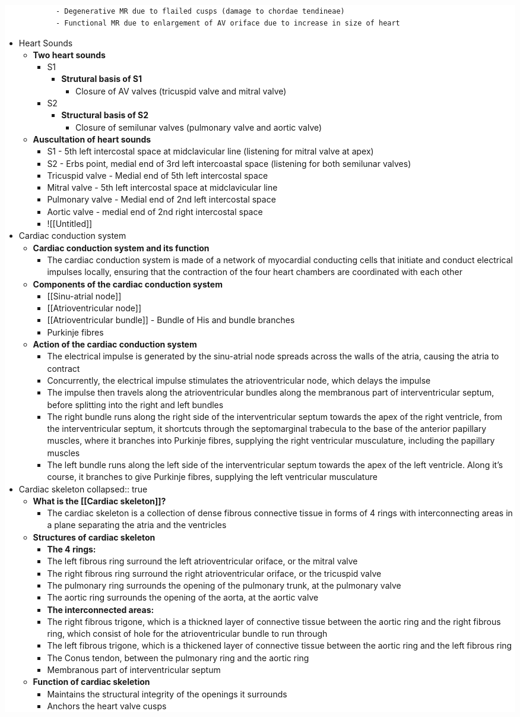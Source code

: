 				- Degenerative MR due to flailed cusps (damage to chordae tendineae)
				- Functional MR due to enlargement of AV oriface due to increase in size of heart
- Heart Sounds
	- **Two heart sounds**
		- S1
			- **Strutural basis of S1**
				- Closure of AV valves (tricuspid valve and mitral valve)
		- S2
			- **Structural basis of S2**
				- Closure of semilunar valves (pulmonary valve and aortic valve)
	- **Auscultation of heart sounds**
		- S1 - 5th left intercostal space at midclavicular line (listening for mitral valve at apex)
		- S2 - Erbs point, medial end of 3rd left intercoastal space (listening for both semilunar valves)
		- Tricuspid valve - Medial end of 5th left intercostal space
		- Mitral valve - 5th left intercostal space at midclavicular line
		- Pulmonary valve - Medial end of 2nd left intercostal space
		- Aortic valve - medial end of 2nd right intercostal space
		- ![[Untitled]]
- Cardiac conduction system
	- **Cardiac conduction system and its function**
		- The cardiac conduction system is made of a network of myocardial conducting cells that initiate and conduct electrical impulses locally, ensuring that the contraction of the four heart chambers are coordinated with each other
	- **Components of the cardiac conduction system**
		- [[Sinu-atrial node]]
		- [[Atrioventricular node]]
		- [[Atrioventricular bundle]] - Bundle of His and bundle branches
		- Purkinje fibres
	- **Action of the cardiac conduction system**
		- The electrical impulse is generated by the sinu-atrial node spreads across the walls of the atria, causing the atria to contract
		- Concurrently, the electrical impulse stimulates the atrioventricular node, which delays the impulse
		- The impulse then travels along the atrioventricular bundles along the membranous part of interventricular septum, before splitting into the right and left bundles
		- The right bundle runs along the right side of the interventricular septum towards the apex of the right ventricle, from the interventricular septum, it shortcuts through the septomarginal trabecula to the base of the anterior papillary muscles, where it branches into Purkinje fibres, supplying the right ventricular musculature, including the papillary muscles
		- The left bundle runs along the left side of the interventricular septum towards the apex of the left ventricle. Along it’s course, it branches to give Purkinje fibres, supplying the left ventricular musculature
- Cardiac skeleton
  collapsed:: true
	- **What is the [[Cardiac skeleton]]?**
		- The cardiac skeleton is a collection of dense fibrous connective tissue in forms of 4 rings with interconnecting areas in a plane separating the atria and the ventricles
	- **Structures of cardiac skeleton**
		- **The 4 rings:**
		- The left fibrous ring surround the left atrioventricular oriface, or the mitral valve
		- The right fibrous ring surround the right atrioventricular oriface, or the tricuspid valve
		- The pulmonary ring surrounds the opening of the pulmonary trunk, at the pulmonary valve
		- The aortic ring surrounds the opening of the aorta, at the aortic valve
		- **The interconnected areas:**
		- The right fibrous trigone, which is a thickned layer of connective tissue between the aortic ring and the right fibrous ring, which consist of hole for the atrioventricular bundle to run through
		- The left fibrous trigone, which is a thickened layer of connective tissue between the aortic ring and the left fibrous ring
		- The Conus tendon, between the pulmonary ring and the aortic ring
		- Membranous part of interventricular septum
	- **Function of cardiac skeletion**
		- Maintains the structural integrity of the openings it surrounds
		- Anchors the heart valve cusps